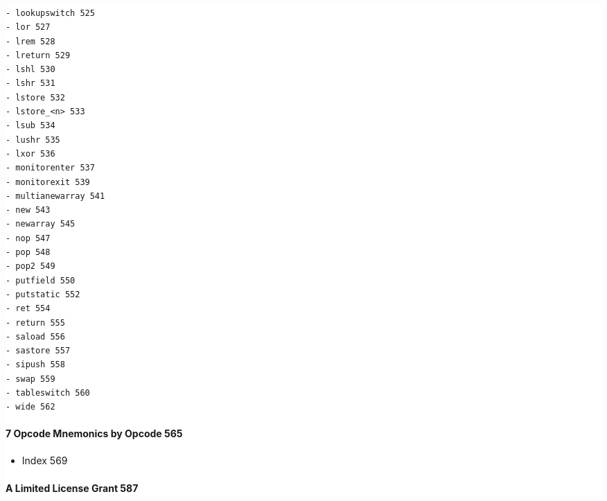     - lookupswitch 525 
    - lor 527
    - lrem 528
    - lreturn 529
    - lshl 530
    - lshr 531
    - lstore 532 
    - lstore_<n> 533 
    - lsub 534
    - lushr 535
    - lxor 536 
    - monitorenter 537 
    - monitorexit 539 
    - multianewarray 541 
    - new 543
    - newarray 545
    - nop 547
    - pop 548
    - pop2 549
    - putfield 550 
    - putstatic 552
    - ret 554
    - return 555
    - saload 556
    - sastore 557
    - sipush 558 
    - swap 559 
    - tableswitch 560 
    - wide 562
		
#### 7 Opcode Mnemonics by Opcode 565 

- Index 569

#### A Limited License Grant 587

